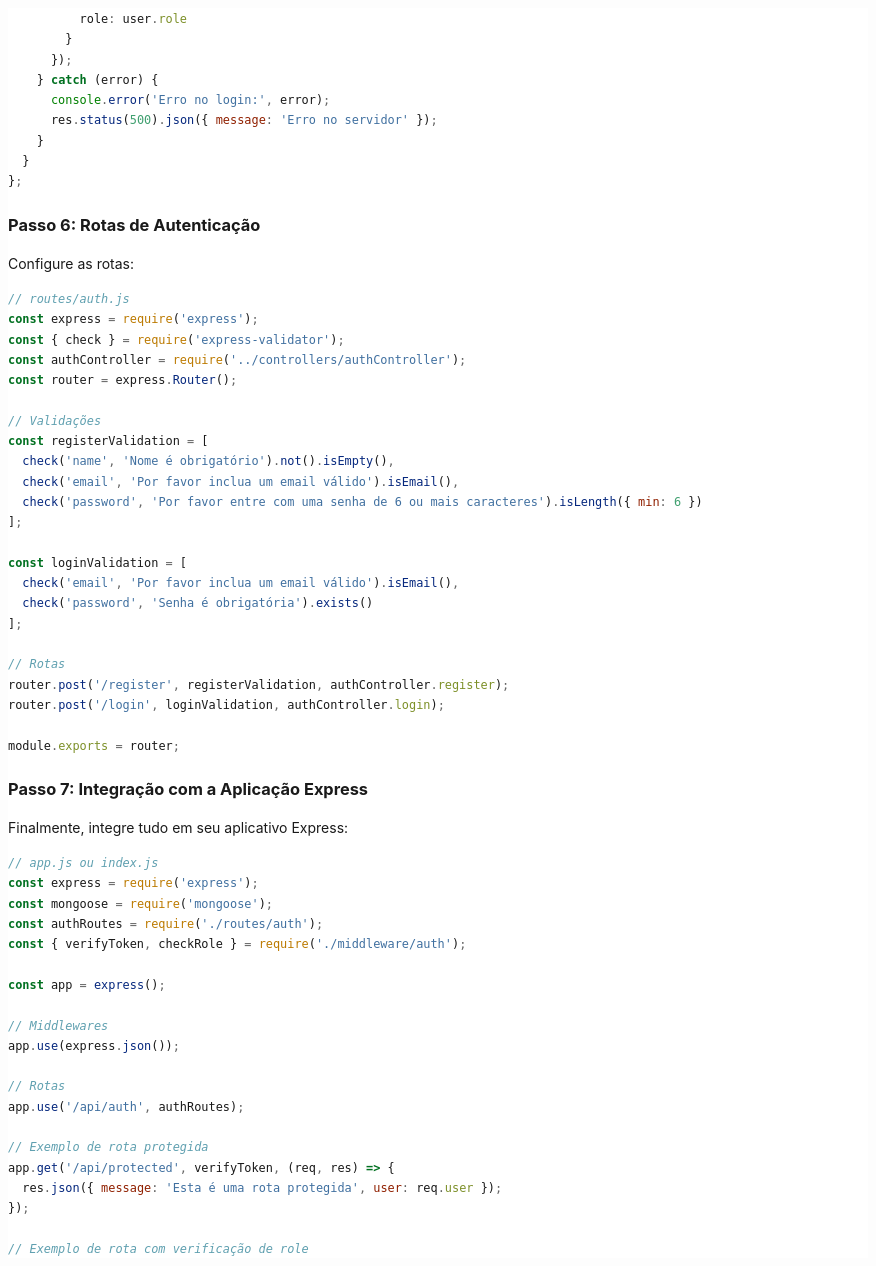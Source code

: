```javascript
          role: user.role
        }
      });
    } catch (error) {
      console.error('Erro no login:', error);
      res.status(500).json({ message: 'Erro no servidor' });
    }
  }
};
```

### Passo 6: Rotas de Autenticação
Configure as rotas:

```javascript
// routes/auth.js
const express = require('express');
const { check } = require('express-validator');
const authController = require('../controllers/authController');
const router = express.Router();

// Validações
const registerValidation = [
  check('name', 'Nome é obrigatório').not().isEmpty(),
  check('email', 'Por favor inclua um email válido').isEmail(),
  check('password', 'Por favor entre com uma senha de 6 ou mais caracteres').isLength({ min: 6 })
];

const loginValidation = [
  check('email', 'Por favor inclua um email válido').isEmail(),
  check('password', 'Senha é obrigatória').exists()
];

// Rotas
router.post('/register', registerValidation, authController.register);
router.post('/login', loginValidation, authController.login);

module.exports = router;
```

### Passo 7: Integração com a Aplicação Express
Finalmente, integre tudo em seu aplicativo Express:

```javascript
// app.js ou index.js
const express = require('express');
const mongoose = require('mongoose');
const authRoutes = require('./routes/auth');
const { verifyToken, checkRole } = require('./middleware/auth');

const app = express();

// Middlewares
app.use(express.json());

// Rotas
app.use('/api/auth', authRoutes);

// Exemplo de rota protegida
app.get('/api/protected', verifyToken, (req, res) => {
  res.json({ message: 'Esta é uma rota protegida', user: req.user });
});

// Exemplo de rota com verificação de role
```